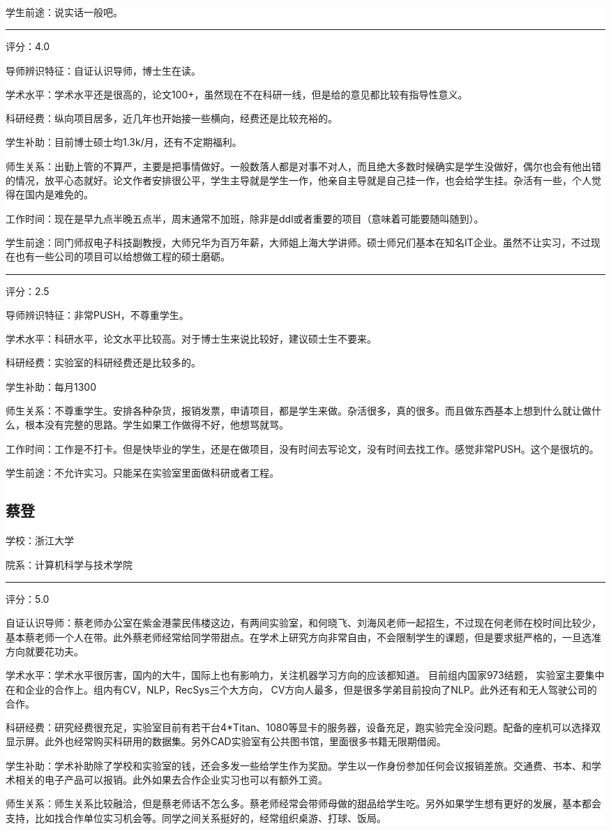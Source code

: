 学生前途：说实话一般吧。

* * *

评分：4.0

导师辨识特征：自证认识导师，博士生在读。

学术水平：学术水平还是很高的，论文100+，虽然现在不在科研一线，但是给的意见都比较有指导性意义。

科研经费：纵向项目居多，近几年也开始接一些横向，经费还是比较充裕的。

学生补助：目前博士硕士均1.3k/月，还有不定期福利。

师生关系：出勤上管的不算严，主要是把事情做好。一般数落人都是对事不对人，而且绝大多数时候确实是学生没做好，偶尔也会有他出错的情况，放平心态就好。论文作者安排很公平，学生主导就是学生一作，他亲自主导就是自己挂一作，也会给学生挂。杂活有一些，个人觉得在国内是难免的。

工作时间：现在是早九点半晚五点半，周末通常不加班，除非是ddl或者重要的项目（意味着可能要随叫随到）。

学生前途：同门师叔电子科技副教授，大师兄华为百万年薪，大师姐上海大学讲师。硕士师兄们基本在知名IT企业。虽然不让实习，不过现在也有一些公司的项目可以给想做工程的硕士磨砺。

* * *

评分：2.5

导师辨识特征：非常PUSH，不尊重学生。

学术水平：科研水平，论文水平比较高。对于博士生来说比较好，建议硕士生不要来。

科研经费：实验室的科研经费还是比较多的。

学生补助：每月1300

师生关系：不尊重学生。安排各种杂货，报销发票，申请项目，都是学生来做。杂活很多，真的很多。而且做东西基本上想到什么就让做什么，根本没有完整的思路。学生如果工作做得不好，他想骂就骂。

工作时间：工作是不打卡。但是快毕业的学生，还是在做项目，没有时间去写论文，没有时间去找工作。感觉非常PUSH。这个是很坑的。

学生前途：不允许实习。只能呆在实验室里面做科研或者工程。

## 蔡登

学校：浙江大学

院系：计算机科学与技术学院

* * *

评分：5.0

自证认识导师：蔡老师办公室在紫金港蒙民伟楼这边，有两间实验室，和何晓飞、刘海风老师一起招生，不过现在何老师在校时间比较少，基本蔡老师一个人在带。此外蔡老师经常给同学带甜点。在学术上研究方向非常自由，不会限制学生的课题，但是要求挺严格的，一旦选准方向就要花功夫。

学术水平：学术水平很厉害，国内的大牛，国际上也有影响力，关注机器学习方向的应该都知道。
目前组内国家973结题， 实验室主要集中在和企业的合作上。组内有CV，NLP，RecSys三个大方向，
CV方向人最多，但是很多学弟目前投向了NLP。此外还有和无人驾驶公司的合作。

科研经费：研究经费很充足，实验室目前有若干台4*Titan、1080等显卡的服务器，设备充足，跑实验完全没问题。配备的座机可以选择双显示屏。此外也经常购买科研用的数据集。另外CAD实验室有公共图书馆，里面很多书籍无限期借阅。

学生补助：学术补助除了学校和实验室的钱，还会多发一些给学生作为奖励。学生以一作身份参加任何会议报销差旅。交通费、书本、和学术相关的电子产品可以报销。此外如果去合作企业实习也可以有额外工资。

师生关系：师生关系比较融洽，但是蔡老师话不怎么多。蔡老师经常会带师母做的甜品给学生吃。另外如果学生想有更好的发展，基本都会支持，比如找合作单位实习机会等。同学之间关系挺好的，经常组织桌游、打球、饭局。
